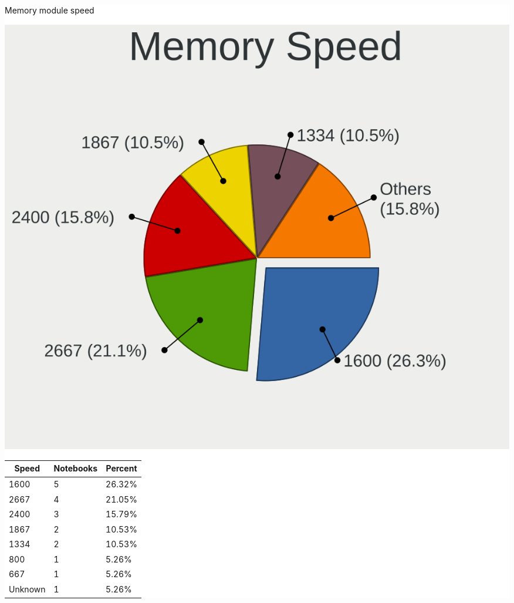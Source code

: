 Memory module speed

![Memory Speed](./images/pie_chart_bsd/memory_speed.svg)


| Speed   | Notebooks | Percent |
|---------|-----------|---------|
| 1600    | 5         | 26.32%  |
| 2667    | 4         | 21.05%  |
| 2400    | 3         | 15.79%  |
| 1867    | 2         | 10.53%  |
| 1334    | 2         | 10.53%  |
| 800     | 1         | 5.26%   |
| 667     | 1         | 5.26%   |
| Unknown | 1         | 5.26%   |
